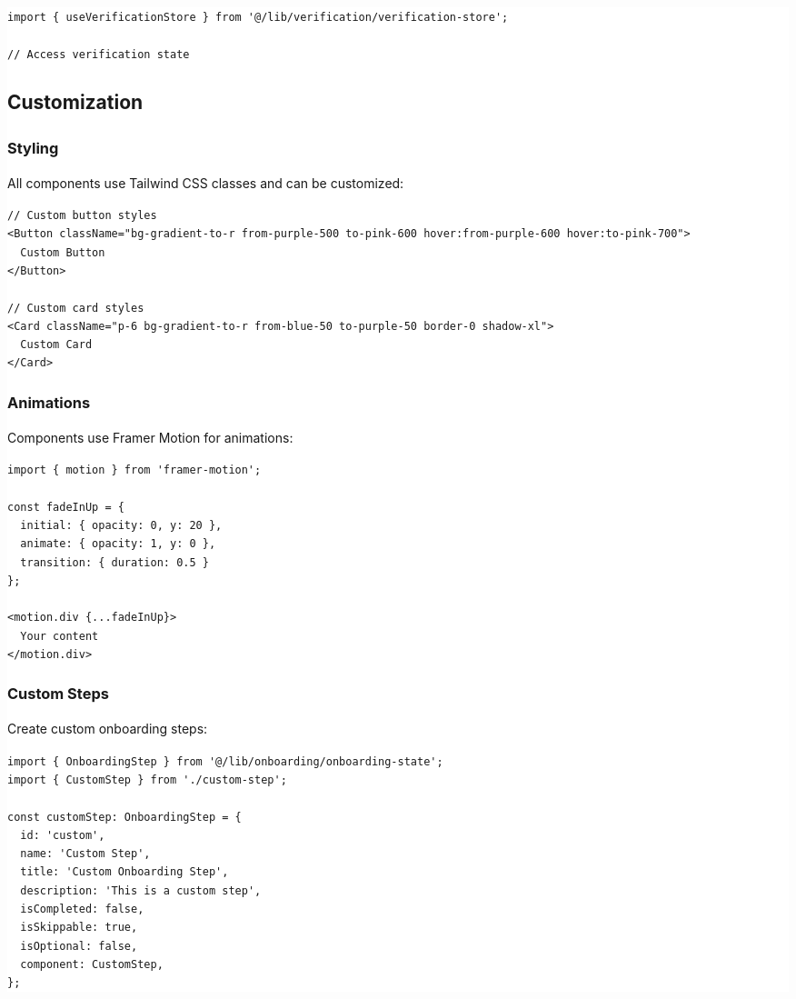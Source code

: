 ```tsx
import { useVerificationStore } from '@/lib/verification/verification-store';

// Access verification state
```

## Customization

### Styling

All components use Tailwind CSS classes and can be customized:

```tsx
// Custom button styles
<Button className="bg-gradient-to-r from-purple-500 to-pink-600 hover:from-purple-600 hover:to-pink-700">
  Custom Button
</Button>

// Custom card styles
<Card className="p-6 bg-gradient-to-r from-blue-50 to-purple-50 border-0 shadow-xl">
  Custom Card
</Card>
```

### Animations

Components use Framer Motion for animations:

```tsx
import { motion } from 'framer-motion';

const fadeInUp = {
  initial: { opacity: 0, y: 20 },
  animate: { opacity: 1, y: 0 },
  transition: { duration: 0.5 }
};

<motion.div {...fadeInUp}>
  Your content
</motion.div>
```

### Custom Steps

Create custom onboarding steps:

```tsx
import { OnboardingStep } from '@/lib/onboarding/onboarding-state';
import { CustomStep } from './custom-step';

const customStep: OnboardingStep = {
  id: 'custom',
  name: 'Custom Step',
  title: 'Custom Onboarding Step',
  description: 'This is a custom step',
  isCompleted: false,
  isSkippable: true,
  isOptional: false,
  component: CustomStep,
};
```
